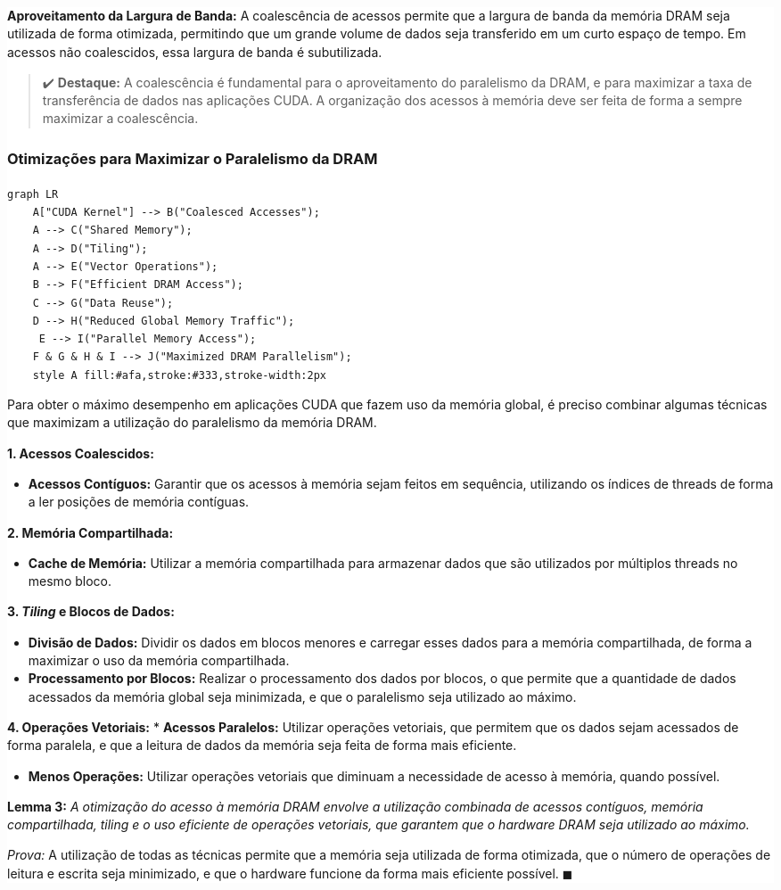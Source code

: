 **Aproveitamento da Largura de Banda:**
A coalescência de acessos permite que a largura de banda da memória DRAM seja utilizada de forma otimizada, permitindo que um grande volume de dados seja transferido em um curto espaço de tempo. Em acessos não coalescidos, essa largura de banda é subutilizada.

> ✔️ **Destaque:** A coalescência é fundamental para o aproveitamento do paralelismo da DRAM, e para maximizar a taxa de transferência de dados nas aplicações CUDA. A organização dos acessos à memória deve ser feita de forma a sempre maximizar a coalescência.

### Otimizações para Maximizar o Paralelismo da DRAM

```mermaid
graph LR
    A["CUDA Kernel"] --> B("Coalesced Accesses");
    A --> C("Shared Memory");
    A --> D("Tiling");
    A --> E("Vector Operations");
    B --> F("Efficient DRAM Access");
    C --> G("Data Reuse");
    D --> H("Reduced Global Memory Traffic");
     E --> I("Parallel Memory Access");
    F & G & H & I --> J("Maximized DRAM Parallelism");
    style A fill:#afa,stroke:#333,stroke-width:2px
```

Para obter o máximo desempenho em aplicações CUDA que fazem uso da memória global, é preciso combinar algumas técnicas que maximizam a utilização do paralelismo da memória DRAM.

**1. Acessos Coalescidos:**
  *  **Acessos Contíguos:** Garantir que os acessos à memória sejam feitos em sequência, utilizando os índices de threads de forma a ler posições de memória contíguas.

**2. Memória Compartilhada:**
   *   **Cache de Memória:** Utilizar a memória compartilhada para armazenar dados que são utilizados por múltiplos threads no mesmo bloco.

**3. *Tiling* e Blocos de Dados:**
   *   **Divisão de Dados:** Dividir os dados em blocos menores e carregar esses dados para a memória compartilhada, de forma a maximizar o uso da memória compartilhada.
   *   **Processamento por Blocos:** Realizar o processamento dos dados por blocos, o que permite que a quantidade de dados acessados da memória global seja minimizada, e que o paralelismo seja utilizado ao máximo.

**4. Operações Vetoriais:**
    * **Acessos Paralelos:** Utilizar operações vetoriais, que permitem que os dados sejam acessados de forma paralela, e que a leitura de dados da memória seja feita de forma mais eficiente.
   *  **Menos Operações:** Utilizar operações vetoriais que diminuam a necessidade de acesso à memória, quando possível.

**Lemma 3:** *A otimização do acesso à memória DRAM envolve a utilização combinada de acessos contíguos, memória compartilhada, *tiling* e o uso eficiente de operações vetoriais, que garantem que o hardware DRAM seja utilizado ao máximo.*

*Prova:* A utilização de todas as técnicas permite que a memória seja utilizada de forma otimizada, que o número de operações de leitura e escrita seja minimizado, e que o hardware funcione da forma mais eficiente possível. $\blacksquare$


[^6]: "As we discussed in Chapter 4, current CUDA devices bundle several threads for execution. Each thread block is partitioned into warps. The execution of warps are implemented by an SIMD hardware (see “Warps and SIMD Hardware” sidebar)." *(Trecho de <Performance Considerations>)*
[^7]: "The SIMD hardware executes all threads of a warp as a bundle. An instruction is run for all threads in the same warp. It works well when all threads within a warp follow the same execution path, or more formally referred to as control flow, when working their data. For example, for an if-else construct, the execution works well when either all threads execute the if part or all execute the else part. When threads within a warp take different control flow paths, the SIMD hardware will take multiple passes through these divergent paths." *(Trecho de <Performance Considerations>)*
[^8]: "When all threads in a warp execute a load instruction, the hardware detects whether they access consecutive global memory locations. That is, the most favorable access pattern is achieved when all threads in a warp access consecutive global memory locations. In this case, the hardware combines, or coalesces, all these accesses into a consolidated access to consecutive DRAM locations." *(Trecho de <Performance Considerations>)*
[^10]: "Fortunately, a tiled algorithm can be used to enable coalescing. As we discussed in Chapter 5, threads of a block can first cooperatively load the tiles into the shared memory." *(Trecho de <Performance Considerations>)*
[^14]: "The global memory of a CUDA device is implemented with DRAMs. Data bits are stored in DRAM cells that are small capacitors, where the presence or absence of a tiny amount of electrical charge distinguishes between 0 and 1. Reading data from a DRAM cell requires the small capacitor to use its tiny electrical charge to drive a highly capacitive line leading to a sensor and set off its detection mechanism that determines whether a sufficient amount of charge is present in the capacitor to qualify as a “1” (see “Why Are DRAMs So Slow?” sidebar)." *(Trecho de <Performance Considerations>)*